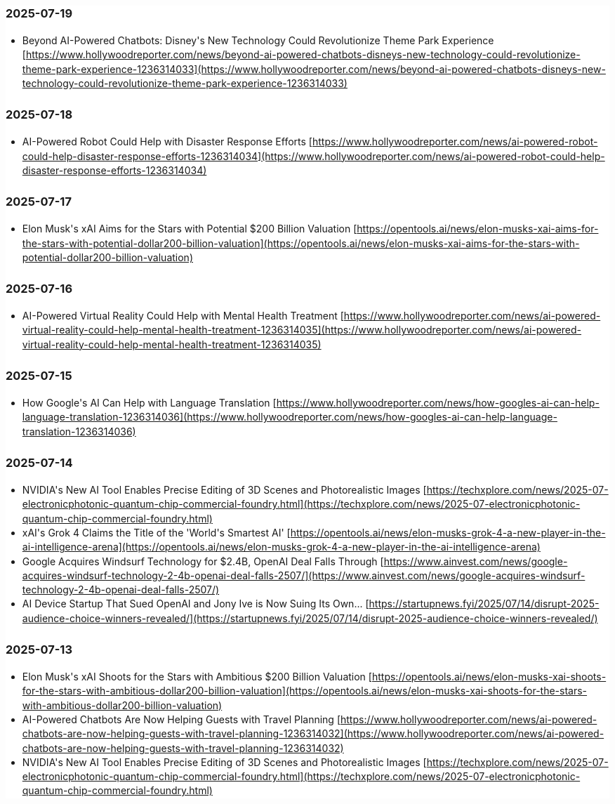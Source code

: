 ### 2025-07-19
- Beyond AI-Powered Chatbots: Disney's New Technology Could Revolutionize Theme Park Experience [https://www.hollywoodreporter.com/news/beyond-ai-powered-chatbots-disneys-new-technology-could-revolutionize-theme-park-experience-1236314033](https://www.hollywoodreporter.com/news/beyond-ai-powered-chatbots-disneys-new-technology-could-revolutionize-theme-park-experience-1236314033)

### 2025-07-18
- AI-Powered Robot Could Help with Disaster Response Efforts [https://www.hollywoodreporter.com/news/ai-powered-robot-could-help-disaster-response-efforts-1236314034](https://www.hollywoodreporter.com/news/ai-powered-robot-could-help-disaster-response-efforts-1236314034)

### 2025-07-17
- Elon Musk's xAI Aims for the Stars with Potential $200 Billion Valuation [https://opentools.ai/news/elon-musks-xai-aims-for-the-stars-with-potential-dollar200-billion-valuation](https://opentools.ai/news/elon-musks-xai-aims-for-the-stars-with-potential-dollar200-billion-valuation)

### 2025-07-16
- AI-Powered Virtual Reality Could Help with Mental Health Treatment [https://www.hollywoodreporter.com/news/ai-powered-virtual-reality-could-help-mental-health-treatment-1236314035](https://www.hollywoodreporter.com/news/ai-powered-virtual-reality-could-help-mental-health-treatment-1236314035)

### 2025-07-15
- How Google's AI Can Help with Language Translation [https://www.hollywoodreporter.com/news/how-googles-ai-can-help-language-translation-1236314036](https://www.hollywoodreporter.com/news/how-googles-ai-can-help-language-translation-1236314036)

### 2025-07-14
- NVIDIA's New AI Tool Enables Precise Editing of 3D Scenes and Photorealistic Images [https://techxplore.com/news/2025-07-electronicphotonic-quantum-chip-commercial-foundry.html](https://techxplore.com/news/2025-07-electronicphotonic-quantum-chip-commercial-foundry.html)
- xAI's Grok 4 Claims the Title of the 'World's Smartest AI' [https://opentools.ai/news/elon-musks-grok-4-a-new-player-in-the-ai-intelligence-arena](https://opentools.ai/news/elon-musks-grok-4-a-new-player-in-the-ai-intelligence-arena)
- Google Acquires Windsurf Technology for $2.4B, OpenAI Deal Falls Through [https://www.ainvest.com/news/google-acquires-windsurf-technology-2-4b-openai-deal-falls-2507/](https://www.ainvest.com/news/google-acquires-windsurf-technology-2-4b-openai-deal-falls-2507/)
- AI Device Startup That Sued OpenAI and Jony Ive is Now Suing Its Own... [https://startupnews.fyi/2025/07/14/disrupt-2025-audience-choice-winners-revealed/](https://startupnews.fyi/2025/07/14/disrupt-2025-audience-choice-winners-revealed/)

### 2025-07-13
- Elon Musk's xAI Shoots for the Stars with Ambitious $200 Billion Valuation [https://opentools.ai/news/elon-musks-xai-shoots-for-the-stars-with-ambitious-dollar200-billion-valuation](https://opentools.ai/news/elon-musks-xai-shoots-for-the-stars-with-ambitious-dollar200-billion-valuation)
- AI-Powered Chatbots Are Now Helping Guests with Travel Planning [https://www.hollywoodreporter.com/news/ai-powered-chatbots-are-now-helping-guests-with-travel-planning-1236314032](https://www.hollywoodreporter.com/news/ai-powered-chatbots-are-now-helping-guests-with-travel-planning-1236314032)
- NVIDIA's New AI Tool Enables Precise Editing of 3D Scenes and Photorealistic Images [https://techxplore.com/news/2025-07-electronicphotonic-quantum-chip-commercial-foundry.html](https://techxplore.com/news/2025-07-electronicphotonic-quantum-chip-commercial-foundry.html)
